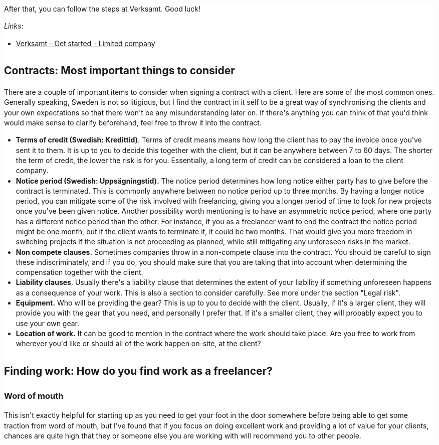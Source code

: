 After that, you can follow the steps at Verksamt. Good luck!

*Links*: 

- [Verksamt - Get started - Limited company](https://www.verksamt.se/en/web/international/starting/get-started-business-registration-and-tax/limited-company)



## Contracts: Most important things to consider

There are a couple of important items to consider when signing a contract with a client. Here are some of the most common ones. Generally speaking, Sweden is not so litigious, but I find the contract in it self to be a great way of synchronising the clients and your own expectations so that there won't be any misunderstanding later on. If there's anything you can think of that you'd think would make sense to clarify beforehand, feel free to throw it into the contract.

- **Terms of credit (Swedish: Kredittid)**. Terms of credit means means how long the client has to pay the invoice once you've sent it to them. It is up to you to decide this together with the client, but it can be anywhere between 7 to 60 days. The shorter the term of credit, the lower the risk is for you. Essentially, a long term of credit can be considered a loan to the client company.
- **Notice period (Swedish: Uppsägningstid).** The notice period determines how long notice either party has to give before the contract is terminated. This is commonly anywhere between no notice period up to three months. By having a longer notice period, you can mitigate some of the risk involved with freelancing, giving you a longer period of time to look for new projects once you've been given notice. Another possibility worth mentioning is to have an asymmetric notice period, where one party has a different notice period than the other. For instance, if you as a freelancer want to end the contract the notice period might be one month, but if the client wants to terminate it, it could be two months. That would give you more freedom in switching projects if the situation is not proceeding as planned, while still mitigating any unforeseen risks in the market.
- **Non compete clauses.** Sometimes companies throw in a non-compete clause into the contract. You should be careful to sign these indiscriminately, and if you do, you should make sure that you are taking that into account when determining the compensation together with the client.
- **Liability clauses**. Usually there's a liability clause that determines the extent of your liability if something unforeseen happens as a consequence of your work. This is also a section to consider carefully. See more under the section "Legal risk".
- **Equipment.** Who will be providing the gear? This is up to you to decide with the client. Usually, if it's a larger client, they will provide you with the gear that you need, and personally I prefer that. If it's a smaller client, they will probably expect you to use your own gear.
- **Location of work.** It can be good to mention in the contract where the work should take place. Are you free to work from wherever you'd like or should all of the work happen on-site, at the client?



## Finding work: How do you find work as a freelancer?

### Word of mouth

This isn't exactly helpful for starting up as you need to get your foot in the door somewhere before being able to get some traction from word of mouth, but I've found that if you focus on doing excellent work and providing a lot of value for your clients, chances are quite high that they or someone else you are working with will recommend you to other people.
